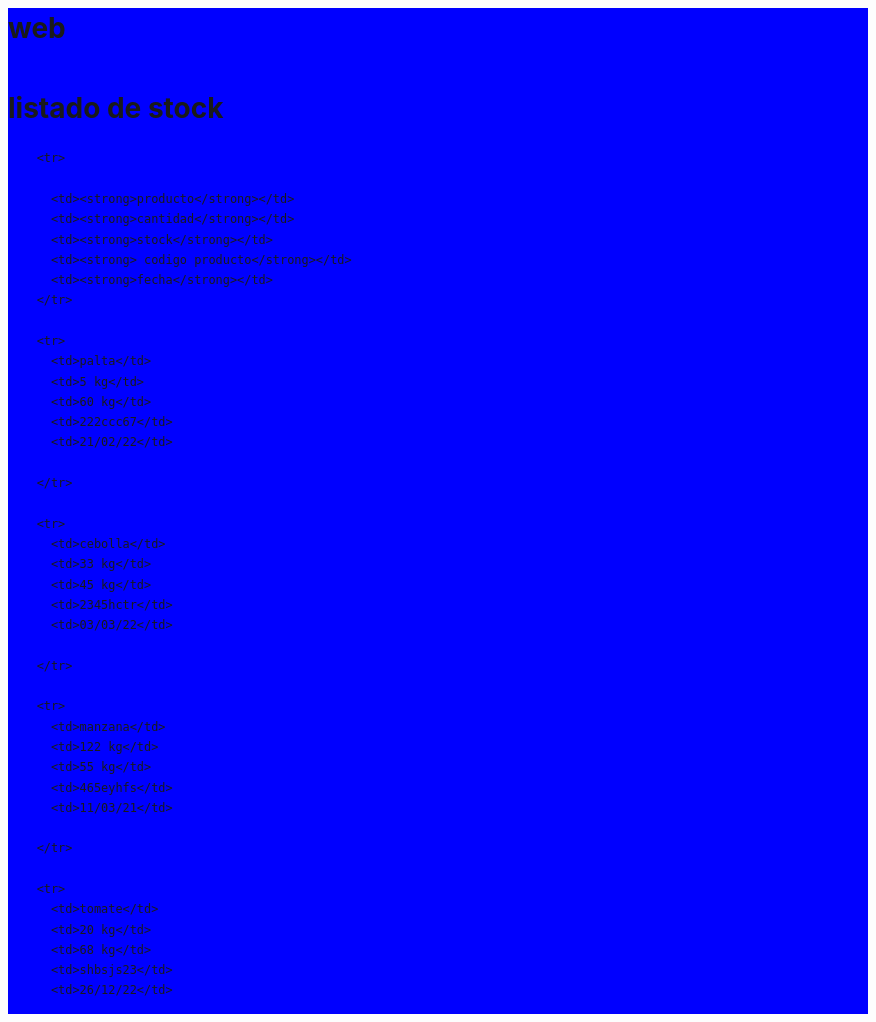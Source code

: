 # web
<!DOCTYPE html>
<html lang="en">
<head>
    <meta charset="UTF-8">
    <meta http-equiv="X-UA-Compatible" content="IE=edge">
    <meta name="viewport" content="width=0, initial-scale=1.0">
    <title>Document</title>
    <link rel="stylesheet" href="./css/style.css">
</head>
<body style="background-color: blue;">
    <h1 style="border: 1px solid blackgit;">listado de stock</h1>
    <table>
   
        <tr>
        
          <td><strong>producto</strong></td>
          <td><strong>cantidad</strong></td>
          <td><strong>stock</strong></td>
          <td><strong> codigo producto</strong></td>
          <td><strong>fecha</strong></td>
        </tr>
        
        <tr>
          <td>palta</td>
          <td>5 kg</td>
          <td>60 kg</td>
          <td>222ccc67</td>
          <td>21/02/22</td>
    
        </tr>

        <tr>
          <td>cebolla</td>
          <td>33 kg</td>
          <td>45 kg</td>
          <td>2345hctr</td>
          <td>03/03/22</td>
   
        </tr>

        <tr>
          <td>manzana</td>
          <td>122 kg</td>
          <td>55 kg</td>
          <td>465eyhfs</td>
          <td>11/03/21</td>
 
        </tr>
        
        <tr>
          <td>tomate</td>
          <td>20 kg</td>
          <td>68 kg</td>
          <td>shbsjs23</td>
          <td>26/12/22</td>
